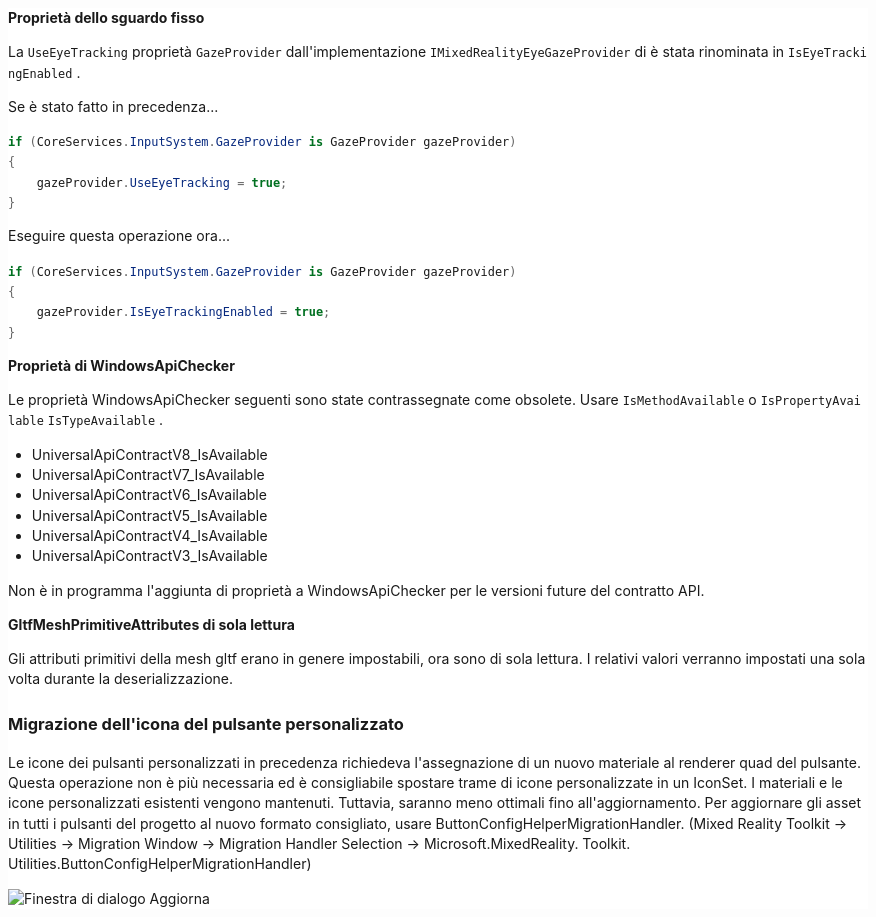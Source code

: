 **Proprietà dello sguardo fisso**

La `UseEyeTracking` proprietà `GazeProvider` dall'implementazione `IMixedRealityEyeGazeProvider` di è stata rinominata in `IsEyeTrackingEnabled` .

Se è stato fatto in precedenza...

```csharp
if (CoreServices.InputSystem.GazeProvider is GazeProvider gazeProvider)
{
    gazeProvider.UseEyeTracking = true;
}
```

Eseguire questa operazione ora...

```csharp
if (CoreServices.InputSystem.GazeProvider is GazeProvider gazeProvider)
{
    gazeProvider.IsEyeTrackingEnabled = true;
}
```

**Proprietà di WindowsApiChecker**

Le proprietà WindowsApiChecker seguenti sono state contrassegnate come obsolete. Usare `IsMethodAvailable` o `IsPropertyAvailable` `IsTypeAvailable` .

- UniversalApiContractV8_IsAvailable
- UniversalApiContractV7_IsAvailable
- UniversalApiContractV6_IsAvailable
- UniversalApiContractV5_IsAvailable
- UniversalApiContractV4_IsAvailable
- UniversalApiContractV3_IsAvailable

Non è in programma l'aggiunta di proprietà a WindowsApiChecker per le versioni future del contratto API.

**GltfMeshPrimitiveAttributes di sola lettura**

Gli attributi primitivi della mesh gltf erano in genere impostabili, ora sono di sola lettura. I relativi valori verranno impostati una sola volta durante la deserializzazione.

### <a name="custom-button-icon-migration"></a>Migrazione dell'icona del pulsante personalizzato

Le icone dei pulsanti personalizzati in precedenza richiedeva l'assegnazione di un nuovo materiale al renderer quad del pulsante. Questa operazione non è più necessaria ed è consigliabile spostare trame di icone personalizzate in un IconSet. I materiali e le icone personalizzati esistenti vengono mantenuti. Tuttavia, saranno meno ottimali fino all'aggiornamento.
Per aggiornare gli asset in tutti i pulsanti del progetto al nuovo formato consigliato, usare ButtonConfigHelperMigrationHandler.
(Mixed Reality Toolkit -> Utilities -> Migration Window -> Migration Handler Selection -> Microsoft.MixedReality. Toolkit. Utilities.ButtonConfigHelperMigrationHandler)

![Finestra di dialogo Aggiorna](https://user-images.githubusercontent.com/39840334/82096923-bd28bf80-96b6-11ea-93a9-ceafcb822242.png)
